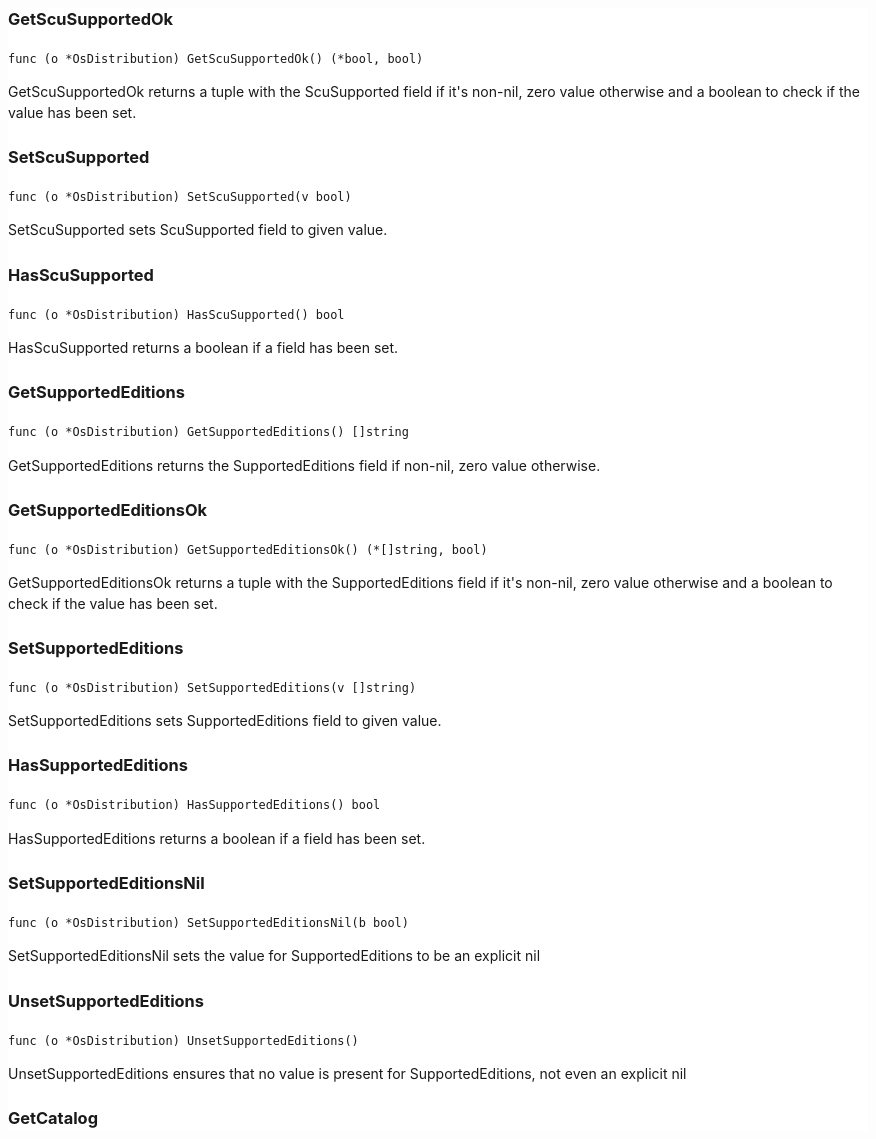 ### GetScuSupportedOk

`func (o *OsDistribution) GetScuSupportedOk() (*bool, bool)`

GetScuSupportedOk returns a tuple with the ScuSupported field if it's non-nil, zero value otherwise
and a boolean to check if the value has been set.

### SetScuSupported

`func (o *OsDistribution) SetScuSupported(v bool)`

SetScuSupported sets ScuSupported field to given value.

### HasScuSupported

`func (o *OsDistribution) HasScuSupported() bool`

HasScuSupported returns a boolean if a field has been set.

### GetSupportedEditions

`func (o *OsDistribution) GetSupportedEditions() []string`

GetSupportedEditions returns the SupportedEditions field if non-nil, zero value otherwise.

### GetSupportedEditionsOk

`func (o *OsDistribution) GetSupportedEditionsOk() (*[]string, bool)`

GetSupportedEditionsOk returns a tuple with the SupportedEditions field if it's non-nil, zero value otherwise
and a boolean to check if the value has been set.

### SetSupportedEditions

`func (o *OsDistribution) SetSupportedEditions(v []string)`

SetSupportedEditions sets SupportedEditions field to given value.

### HasSupportedEditions

`func (o *OsDistribution) HasSupportedEditions() bool`

HasSupportedEditions returns a boolean if a field has been set.

### SetSupportedEditionsNil

`func (o *OsDistribution) SetSupportedEditionsNil(b bool)`

 SetSupportedEditionsNil sets the value for SupportedEditions to be an explicit nil

### UnsetSupportedEditions
`func (o *OsDistribution) UnsetSupportedEditions()`

UnsetSupportedEditions ensures that no value is present for SupportedEditions, not even an explicit nil
### GetCatalog
